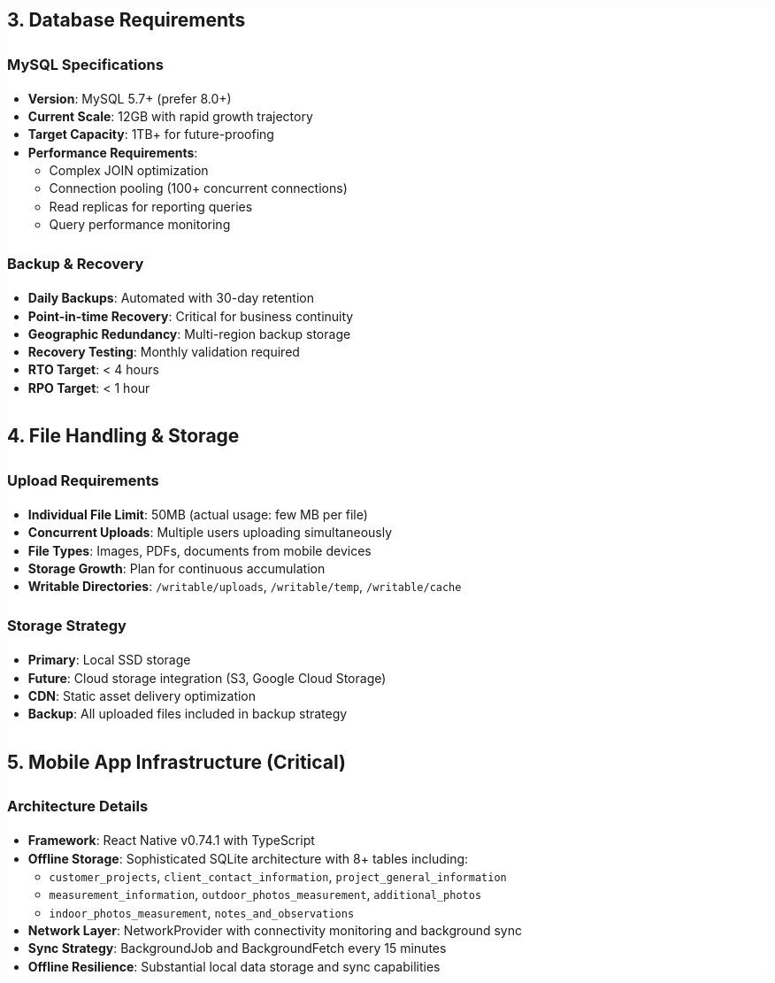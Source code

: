 

## 3. Database Requirements

### MySQL Specifications
- **Version**: MySQL 5.7+ (prefer 8.0+)
- **Current Scale**: 12GB with rapid growth trajectory
- **Target Capacity**: 1TB+ for future-proofing
- **Performance Requirements**:
  - Complex JOIN optimization
  - Connection pooling (100+ concurrent connections)
  - Read replicas for reporting queries
  - Query performance monitoring

### Backup & Recovery
- **Daily Backups**: Automated with 30-day retention
- **Point-in-time Recovery**: Critical for business continuity
- **Geographic Redundancy**: Multi-region backup storage
- **Recovery Testing**: Monthly validation required
- **RTO Target**: < 4 hours
- **RPO Target**: < 1 hour



## 4. File Handling & Storage

### Upload Requirements
- **Individual File Limit**: 50MB (actual usage: few MB per file)
- **Concurrent Uploads**: Multiple users uploading simultaneously
- **File Types**: Images, PDFs, documents from mobile devices
- **Storage Growth**: Plan for continuous accumulation
- **Writable Directories**: `/writable/uploads`, `/writable/temp`, `/writable/cache`

### Storage Strategy
- **Primary**: Local SSD storage
- **Future**: Cloud storage integration (S3, Google Cloud Storage)
- **CDN**: Static asset delivery optimization
- **Backup**: All uploaded files included in backup strategy



## 5. Mobile App Infrastructure (Critical)

### Architecture Details
- **Framework**: React Native v0.74.1 with TypeScript
- **Offline Storage**: Sophisticated SQLite architecture with 8+ tables including:
  - `customer_projects`, `client_contact_information`, `project_general_information`
  - `measurement_information`, `outdoor_photos_measurement`, `additional_photos`
  - `indoor_photos_measurement`, `notes_and_observations`
- **Network Layer**: NetworkProvider with connectivity monitoring and background sync
- **Sync Strategy**: BackgroundJob and BackgroundFetch every 15 minutes
- **Offline Resilience**: Substantial local data storage and sync capabilities
